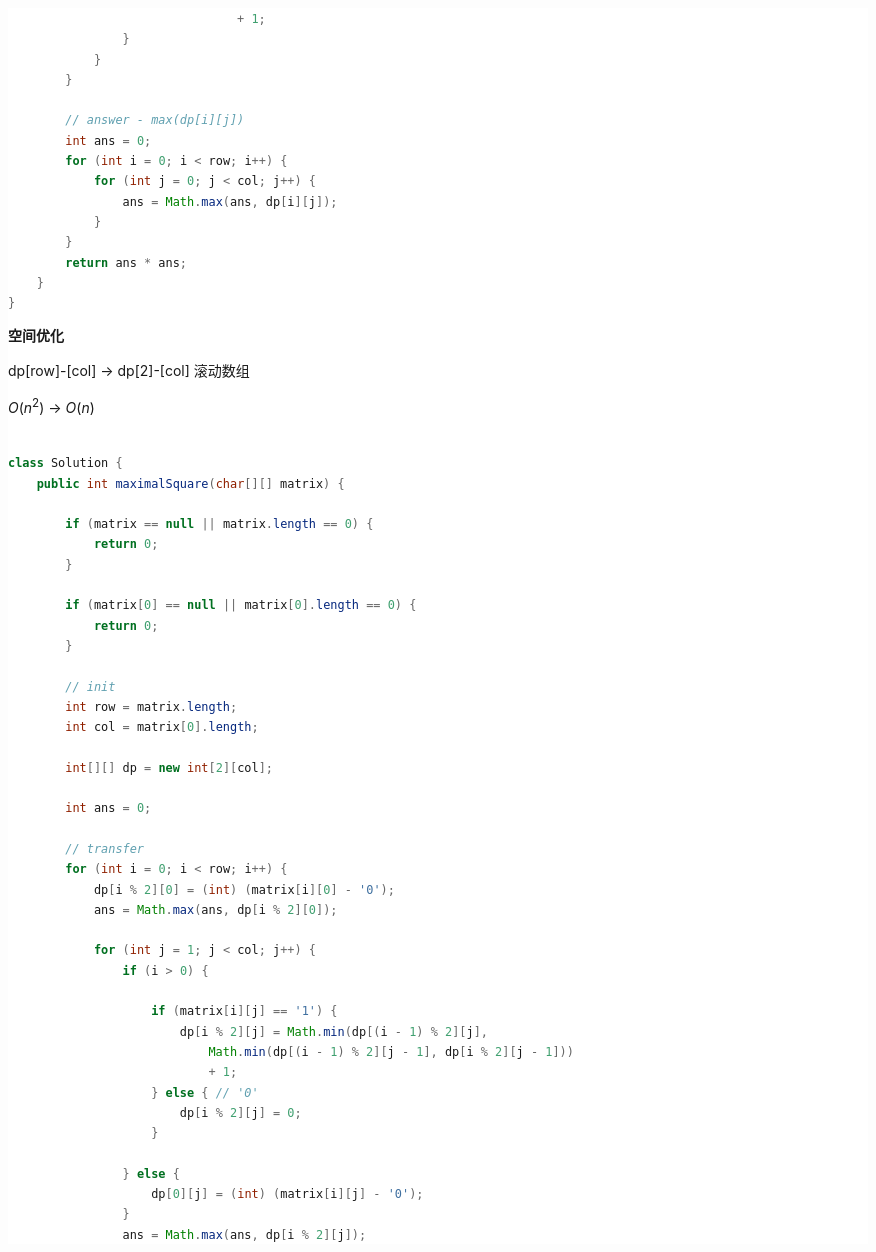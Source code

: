 ```java
                                + 1;
                } 
            }
        }
        
        // answer - max(dp[i][j])
        int ans = 0;
        for (int i = 0; i < row; i++) {
            for (int j = 0; j < col; j++) {
                ans = Math.max(ans, dp[i][j]);
            }
        }
        return ans * ans;
    }
}
```



**空间优化**

dp[row]-[col] -> dp[2]-[col] 滚动数组

$O(n^2)$ -> $O(n)$

```java

class Solution { 
    public int maximalSquare(char[][] matrix) {
        
        if (matrix == null || matrix.length == 0) {
            return 0;
        }
        
        if (matrix[0] == null || matrix[0].length == 0) {
            return 0;
        }
        
        // init
        int row = matrix.length;
        int col = matrix[0].length;
        
        int[][] dp = new int[2][col];
        
        int ans = 0;
        
        // transfer
        for (int i = 0; i < row; i++) {
            dp[i % 2][0] = (int) (matrix[i][0] - '0');
            ans = Math.max(ans, dp[i % 2][0]);
            
            for (int j = 1; j < col; j++) {
                if (i > 0) {
                    
                    if (matrix[i][j] == '1') {
                        dp[i % 2][j] = Math.min(dp[(i - 1) % 2][j],
                            Math.min(dp[(i - 1) % 2][j - 1], dp[i % 2][j - 1]))
                            + 1;
                    } else { // '0'
                        dp[i % 2][j] = 0;
                    }
                    
                } else {
                    dp[0][j] = (int) (matrix[i][j] - '0');
                }
                ans = Math.max(ans, dp[i % 2][j]);                
```